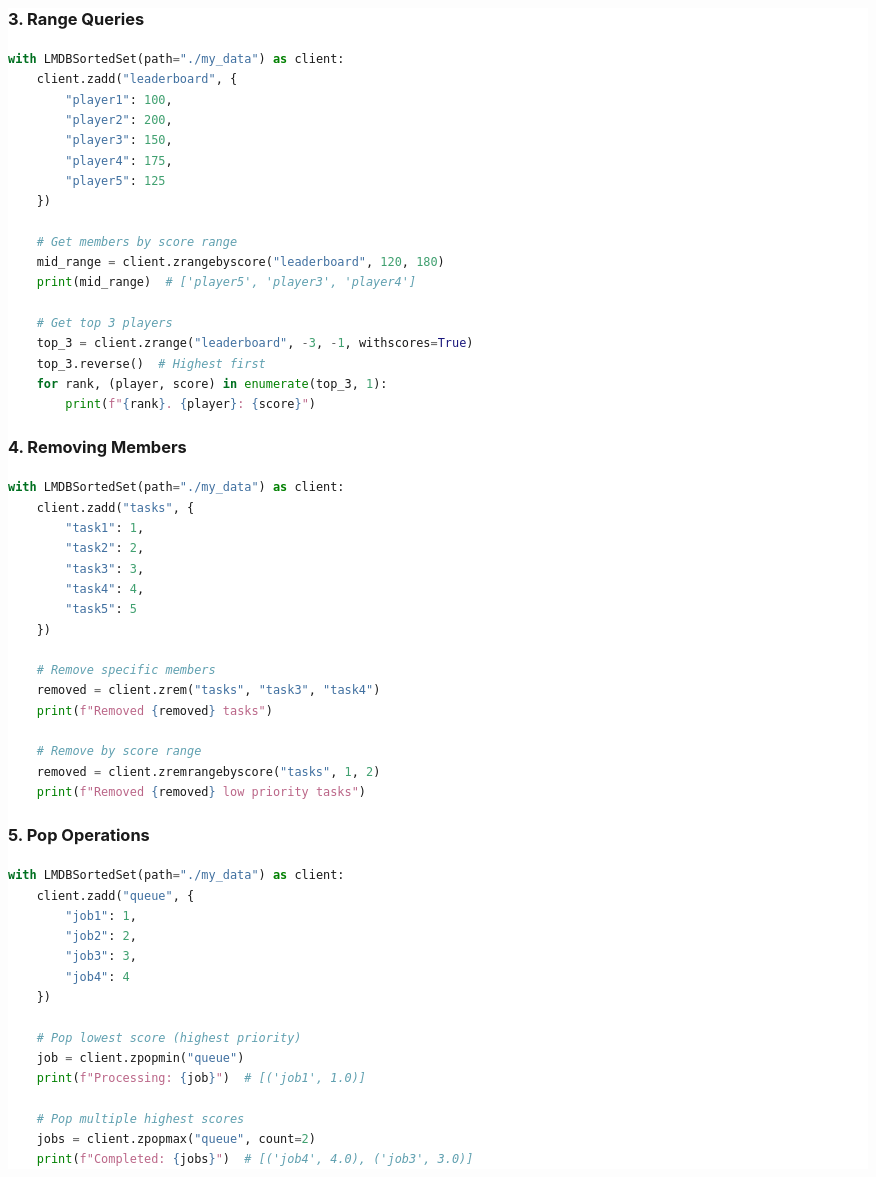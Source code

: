 ```python
```

### 3. Range Queries

```python
with LMDBSortedSet(path="./my_data") as client:
    client.zadd("leaderboard", {
        "player1": 100,
        "player2": 200,
        "player3": 150,
        "player4": 175,
        "player5": 125
    })
    
    # Get members by score range
    mid_range = client.zrangebyscore("leaderboard", 120, 180)
    print(mid_range)  # ['player5', 'player3', 'player4']
    
    # Get top 3 players
    top_3 = client.zrange("leaderboard", -3, -1, withscores=True)
    top_3.reverse()  # Highest first
    for rank, (player, score) in enumerate(top_3, 1):
        print(f"{rank}. {player}: {score}")
```

### 4. Removing Members

```python
with LMDBSortedSet(path="./my_data") as client:
    client.zadd("tasks", {
        "task1": 1,
        "task2": 2,
        "task3": 3,
        "task4": 4,
        "task5": 5
    })
    
    # Remove specific members
    removed = client.zrem("tasks", "task3", "task4")
    print(f"Removed {removed} tasks")
    
    # Remove by score range
    removed = client.zremrangebyscore("tasks", 1, 2)
    print(f"Removed {removed} low priority tasks")
```

### 5. Pop Operations

```python
with LMDBSortedSet(path="./my_data") as client:
    client.zadd("queue", {
        "job1": 1,
        "job2": 2,
        "job3": 3,
        "job4": 4
    })
    
    # Pop lowest score (highest priority)
    job = client.zpopmin("queue")
    print(f"Processing: {job}")  # [('job1', 1.0)]
    
    # Pop multiple highest scores
    jobs = client.zpopmax("queue", count=2)
    print(f"Completed: {jobs}")  # [('job4', 4.0), ('job3', 3.0)]
```